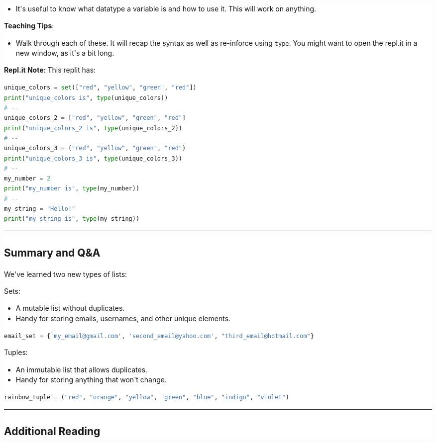 - It's useful to know what datatype a variable is and how to use it. This will work on anything.

**Teaching Tips**:

- Walk through each of these. It will recap the syntax as well as re-inforce using `type`. You might want to open the repl.it in a new window, as it's a bit long.


**Repl.it Note**: This replit has:
```python
unique_colors = set(["red", "yellow", "green", "red"])
print("unique_colors is", type(unique_colors))
# --
unique_colors_2 = ["red", "yellow", "green", "red"]
print("unique_colors_2 is", type(unique_colors_2))
# --
unique_colors_3 = ("red", "yellow", "green", "red")
print("unique_colors_3 is", type(unique_colors_3))
# --
my_number = 2
print("my_number is", type(my_number))
# --
my_string = "Hello!"
print("my_string is", type(my_string))
```

</aside>

---



## Summary and Q&A

We've learned two new types of lists:

Sets:

- A mutable list without duplicates.
- Handy for storing emails, usernames, and other unique elements.

```python
email_set = {'my_email@gmail.com', 'second_email@yahoo.com', "third_email@hotmail.com"}
 ```

Tuples:

- An immutable list that allows duplicates.
- Handy for storing anything that won't change.

```python
rainbow_tuple = ("red", "orange", "yellow", "green", "blue", "indigo", "violet")
```

---

## Additional Reading
